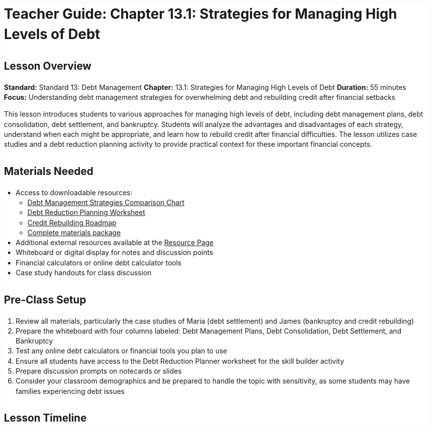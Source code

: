 # Teacher Guide: Chapter 13.1: Strategies for Managing High Levels of Debt

## Lesson Overview

**Standard:** Standard 13: Debt Management
**Chapter:** 13.1: Strategies for Managing High Levels of Debt
**Duration:** 55 minutes
**Focus:** Understanding debt management strategies for overwhelming debt and rebuilding credit after financial setbacks

This lesson introduces students to various approaches for managing high levels of debt, including debt management plans, debt consolidation, debt settlement, and bankruptcy. Students will analyze the advantages and disadvantages of each strategy, understand when each might be appropriate, and learn how to rebuild credit after financial difficulties. The lesson utilizes case studies and a debt reduction planning activity to provide practical context for these important financial concepts.

## Materials Needed

- Access to downloadable resources:
  - [Debt Management Strategies Comparison Chart](/Sync-90/resources/chapter-13-1/downloads/Debt_Strategies_Comparison.html)
  - [Debt Reduction Planning Worksheet](/Sync-90/resources/chapter-13-1/downloads/Debt_Reduction_Planner.html)
  - [Credit Rebuilding Roadmap](/Sync-90/resources/chapter-13-1/downloads/Credit_Rebuilding_Roadmap.html)
  - [Complete materials package](/Sync-90/resources/chapter-13-1/downloads/chapter-13-1-materials.zip)
- Additional external resources available at the [Resource Page](/Sync-90/resources/chapter-13-1/additional-resources/index.html)
- Whiteboard or digital display for notes and discussion points
- Financial calculators or online debt calculator tools
- Case study handouts for class discussion

## Pre-Class Setup

1. Review all materials, particularly the case studies of Maria (debt settlement) and James (bankruptcy and credit rebuilding)
2. Prepare the whiteboard with four columns labeled: Debt Management Plans, Debt Consolidation, Debt Settlement, and Bankruptcy
3. Test any online debt calculators or financial tools you plan to use
4. Ensure all students have access to the Debt Reduction Planner worksheet for the skill builder activity
5. Prepare discussion prompts on notecards or slides
6. Consider your classroom demographics and be prepared to handle the topic with sensitivity, as some students may have families experiencing debt issues

## Lesson Timeline
